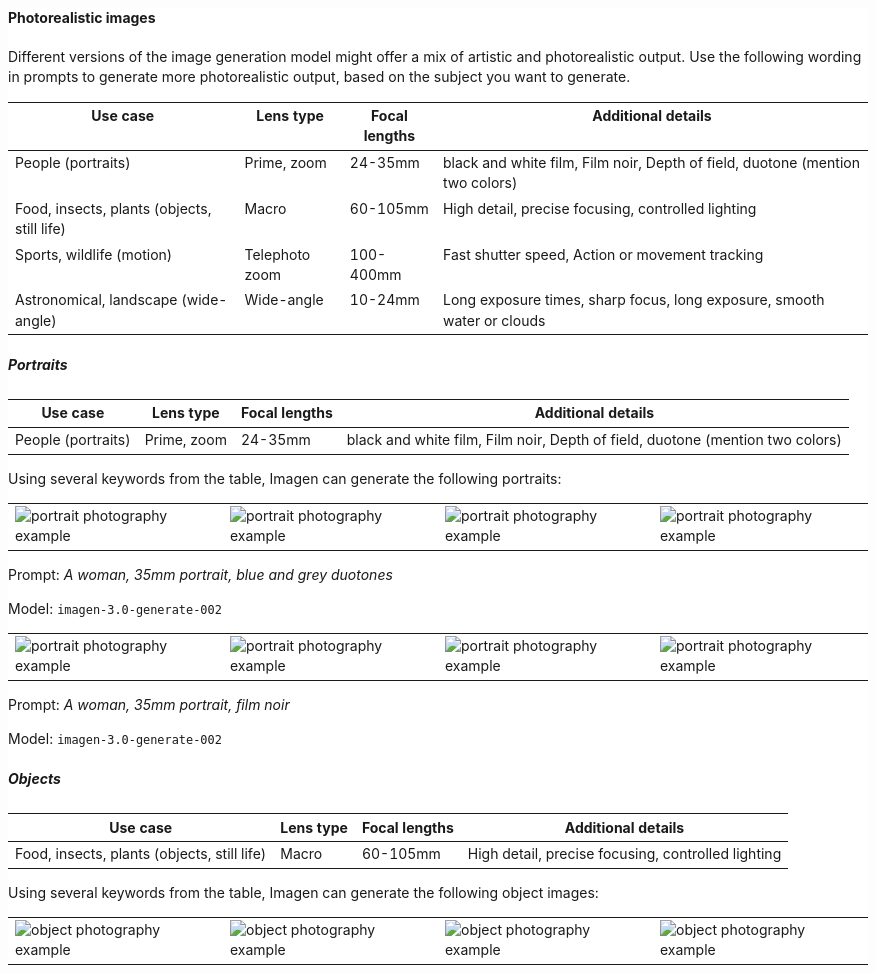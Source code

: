 
#### Photorealistic images

Different versions of the image generation
model might offer a mix of artistic and photorealistic output. Use the following
wording in prompts to generate more photorealistic output, based on the subject
you want to generate.

| Use case | Lens type | Focal lengths | Additional details |
| --- | --- | --- | --- |
| People (portraits) | Prime, zoom | 24-35mm | black and white film, Film noir, Depth of field, duotone (mention two colors) |
| Food, insects, plants (objects, still life) | Macro | 60-105mm | High detail, precise focusing, controlled lighting |
| Sports, wildlife (motion) | Telephoto zoom | 100-400mm | Fast shutter speed, Action or movement tracking |
| Astronomical, landscape (wide-angle) | Wide-angle | 10-24mm | Long exposure times, sharp focus, long exposure, smooth water or clouds |

##### Portraits

| Use case | Lens type | Focal lengths | Additional details |
| --- | --- | --- | --- |
| People (portraits) | Prime, zoom | 24-35mm | black and white film, Film noir, Depth of field, duotone (mention two colors) |

Using several keywords from the table, Imagen can generate the following
portraits:

|     |     |     |     |
| --- | --- | --- | --- |
| ![portrait photography example](https://ai.google.dev/static/gemini-api/docs/images/imagen/portrait_blue-gray1.png) | ![portrait photography example](https://ai.google.dev/static/gemini-api/docs/images/imagen/portrait_blue-gray2.png) | ![portrait photography example](https://ai.google.dev/static/gemini-api/docs/images/imagen/portrait_blue-gray3.png) | ![portrait photography example](https://ai.google.dev/static/gemini-api/docs/images/imagen/portrait_blue-gray4.png) |

Prompt: _A woman, 35mm portrait, blue and grey duotones_

Model: `imagen-3.0-generate-002`

|     |     |     |     |
| --- | --- | --- | --- |
| ![portrait photography example](https://ai.google.dev/static/gemini-api/docs/images/imagen/portrait_film-noir1.png) | ![portrait photography example](https://ai.google.dev/static/gemini-api/docs/images/imagen/portrait_film-noir2.png) | ![portrait photography example](https://ai.google.dev/static/gemini-api/docs/images/imagen/portrait_film-noir3.png) | ![portrait photography example](https://ai.google.dev/static/gemini-api/docs/images/imagen/portrait_film-noir4.png) |

Prompt: _A woman, 35mm portrait, film noir_

Model: `imagen-3.0-generate-002`

##### Objects

| Use case | Lens type | Focal lengths | Additional details |
| --- | --- | --- | --- |
| Food, insects, plants (objects, still life) | Macro | 60-105mm | High detail, precise focusing, controlled lighting |

Using several keywords from the table, Imagen can
generate the following object images:

|     |     |     |     |
| --- | --- | --- | --- |
| ![object photography example](https://ai.google.dev/static/gemini-api/docs/images/imagen/object_leaf1.png) | ![object photography example](https://ai.google.dev/static/gemini-api/docs/images/imagen/object_leaf2.png) | ![object photography example](https://ai.google.dev/static/gemini-api/docs/images/imagen/object_leaf3.png) | ![object photography example](https://ai.google.dev/static/gemini-api/docs/images/imagen/object_leaf4.png) |
